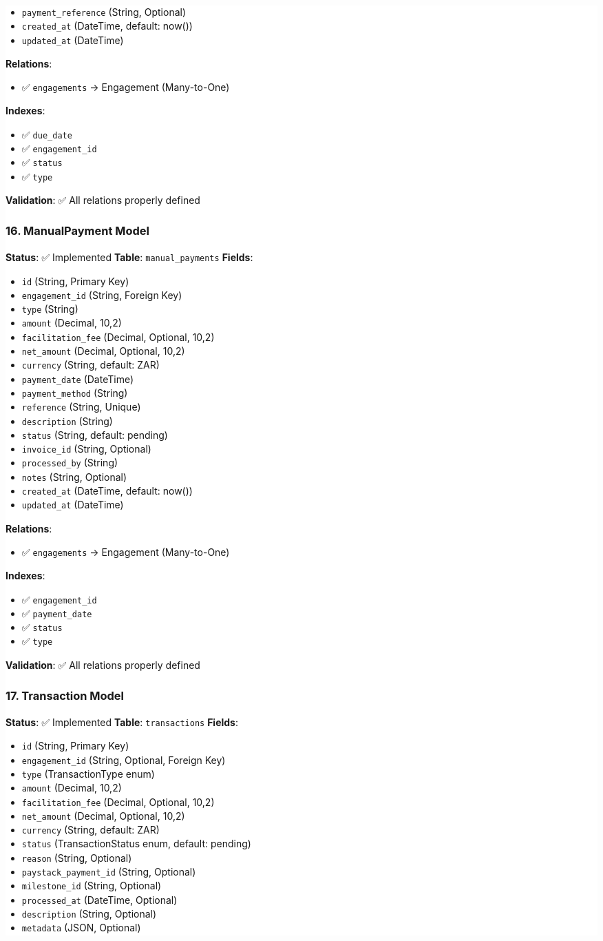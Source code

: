 - `payment_reference` (String, Optional)
- `created_at` (DateTime, default: now())
- `updated_at` (DateTime)

**Relations**:
- ✅ `engagements` → Engagement (Many-to-One)

**Indexes**:
- ✅ `due_date`
- ✅ `engagement_id`
- ✅ `status`
- ✅ `type`

**Validation**: ✅ All relations properly defined

### 16. ManualPayment Model
**Status**: ✅ Implemented
**Table**: `manual_payments`
**Fields**:
- `id` (String, Primary Key)
- `engagement_id` (String, Foreign Key)
- `type` (String)
- `amount` (Decimal, 10,2)
- `facilitation_fee` (Decimal, Optional, 10,2)
- `net_amount` (Decimal, Optional, 10,2)
- `currency` (String, default: ZAR)
- `payment_date` (DateTime)
- `payment_method` (String)
- `reference` (String, Unique)
- `description` (String)
- `status` (String, default: pending)
- `invoice_id` (String, Optional)
- `processed_by` (String)
- `notes` (String, Optional)
- `created_at` (DateTime, default: now())
- `updated_at` (DateTime)

**Relations**:
- ✅ `engagements` → Engagement (Many-to-One)

**Indexes**:
- ✅ `engagement_id`
- ✅ `payment_date`
- ✅ `status`
- ✅ `type`

**Validation**: ✅ All relations properly defined

### 17. Transaction Model
**Status**: ✅ Implemented
**Table**: `transactions`
**Fields**:
- `id` (String, Primary Key)
- `engagement_id` (String, Optional, Foreign Key)
- `type` (TransactionType enum)
- `amount` (Decimal, 10,2)
- `facilitation_fee` (Decimal, Optional, 10,2)
- `net_amount` (Decimal, Optional, 10,2)
- `currency` (String, default: ZAR)
- `status` (TransactionStatus enum, default: pending)
- `reason` (String, Optional)
- `paystack_payment_id` (String, Optional)
- `milestone_id` (String, Optional)
- `processed_at` (DateTime, Optional)
- `description` (String, Optional)
- `metadata` (JSON, Optional)